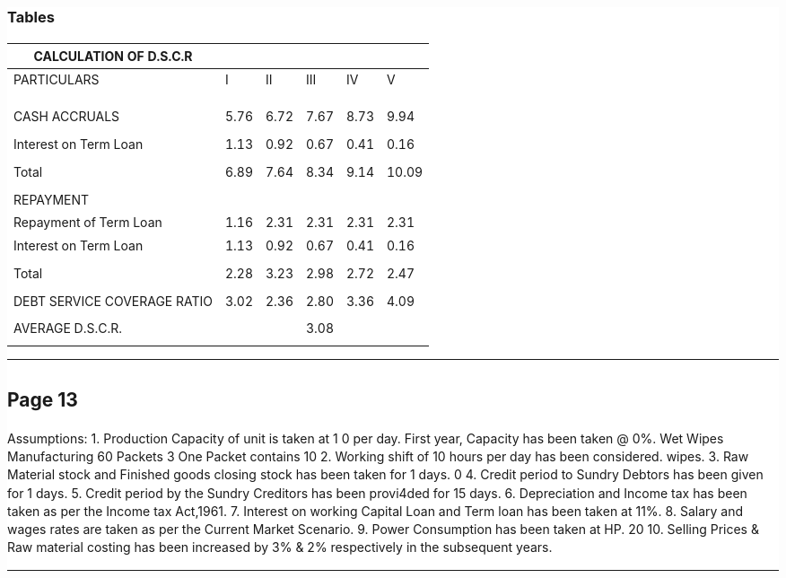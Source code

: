 ### Tables

| CALCULATION OF D.S.C.R |  |  |  |  |  |
|---|---|---|---|---|---|
| PARTICULARS | I | II | III | IV | V |
|  |  |  |  |  |  |
|  |  |  |  |  |  |
|  |  |  |  |  |  |
| CASH ACCRUALS | 5.76 | 6.72 | 7.67 | 8.73 | 9.94 |
|  |  |  |  |  |  |
| Interest on Term Loan | 1.13 | 0.92 | 0.67 | 0.41 | 0.16 |
|  |  |  |  |  |  |
| Total | 6.89 | 7.64 | 8.34 | 9.14 | 10.09 |
|  |  |  |  |  |  |
| REPAYMENT |  |  |  |  |  |
| Repayment of Term Loan | 1.16 | 2.31 | 2.31 | 2.31 | 2.31 |
| Interest on Term Loan | 1.13 | 0.92 | 0.67 | 0.41 | 0.16 |
|  |  |  |  |  |  |
| Total | 2.28 | 3.23 | 2.98 | 2.72 | 2.47 |
|  |  |  |  |  |  |
| DEBT SERVICE COVERAGE RATIO | 3.02 | 2.36 | 2.80 | 3.36 | 4.09 |
|  |  |  |  |  |  |
| AVERAGE D.S.C.R. |  |  | 3.08 |  |  |
|  |  |  |  |  |  |

---

## Page 13

Assumptions: 1. Production Capacity of unit is taken at 1 0 per day. First year, Capacity has been taken @ 0%. Wet Wipes Manufacturing 60 Packets 3 One Packet contains 10 2. Working shift of 10 hours per day has been considered. wipes. 3. Raw Material stock and Finished goods closing stock has been taken for 1 days. 0 4. Credit period to Sundry Debtors has been given for 1 days. 5. Credit period by the Sundry Creditors has been provi4ded for 15 days. 6. Depreciation and Income tax has been taken as per the Income tax Act,1961. 7. Interest on working Capital Loan and Term loan has been taken at 11%. 8. Salary and wages rates are taken as per the Current Market Scenario. 9. Power Consumption has been taken at HP. 20 10. Selling Prices & Raw material costing has been increased by 3% & 2% respectively in the subsequent years.

---